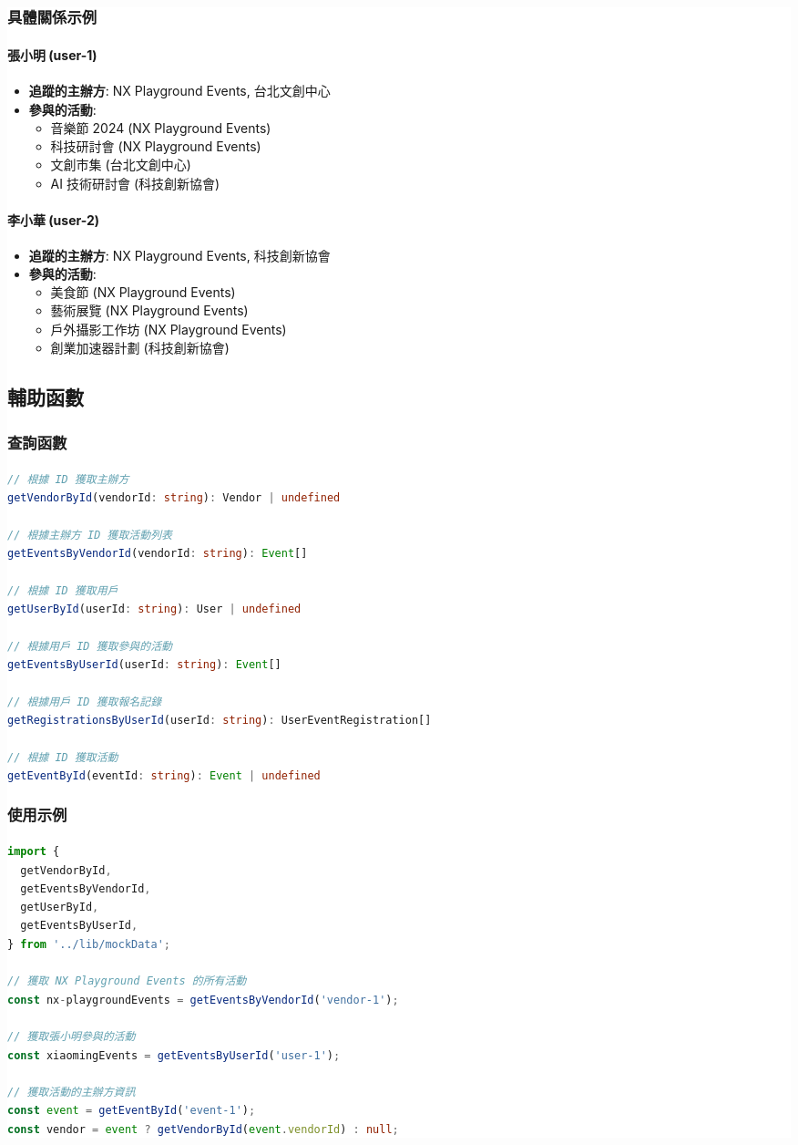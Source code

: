 ### 具體關係示例

#### 張小明 (user-1)

- **追蹤的主辦方**: NX Playground Events, 台北文創中心
- **參與的活動**:
  - 音樂節 2024 (NX Playground Events)
  - 科技研討會 (NX Playground Events)
  - 文創市集 (台北文創中心)
  - AI 技術研討會 (科技創新協會)

#### 李小華 (user-2)

- **追蹤的主辦方**: NX Playground Events, 科技創新協會
- **參與的活動**:
  - 美食節 (NX Playground Events)
  - 藝術展覽 (NX Playground Events)
  - 戶外攝影工作坊 (NX Playground Events)
  - 創業加速器計劃 (科技創新協會)

## 輔助函數

### 查詢函數

```typescript
// 根據 ID 獲取主辦方
getVendorById(vendorId: string): Vendor | undefined

// 根據主辦方 ID 獲取活動列表
getEventsByVendorId(vendorId: string): Event[]

// 根據 ID 獲取用戶
getUserById(userId: string): User | undefined

// 根據用戶 ID 獲取參與的活動
getEventsByUserId(userId: string): Event[]

// 根據用戶 ID 獲取報名記錄
getRegistrationsByUserId(userId: string): UserEventRegistration[]

// 根據 ID 獲取活動
getEventById(eventId: string): Event | undefined
```

### 使用示例

```typescript
import {
  getVendorById,
  getEventsByVendorId,
  getUserById,
  getEventsByUserId,
} from '../lib/mockData';

// 獲取 NX Playground Events 的所有活動
const nx-playgroundEvents = getEventsByVendorId('vendor-1');

// 獲取張小明參與的活動
const xiaomingEvents = getEventsByUserId('user-1');

// 獲取活動的主辦方資訊
const event = getEventById('event-1');
const vendor = event ? getVendorById(event.vendorId) : null;
```
